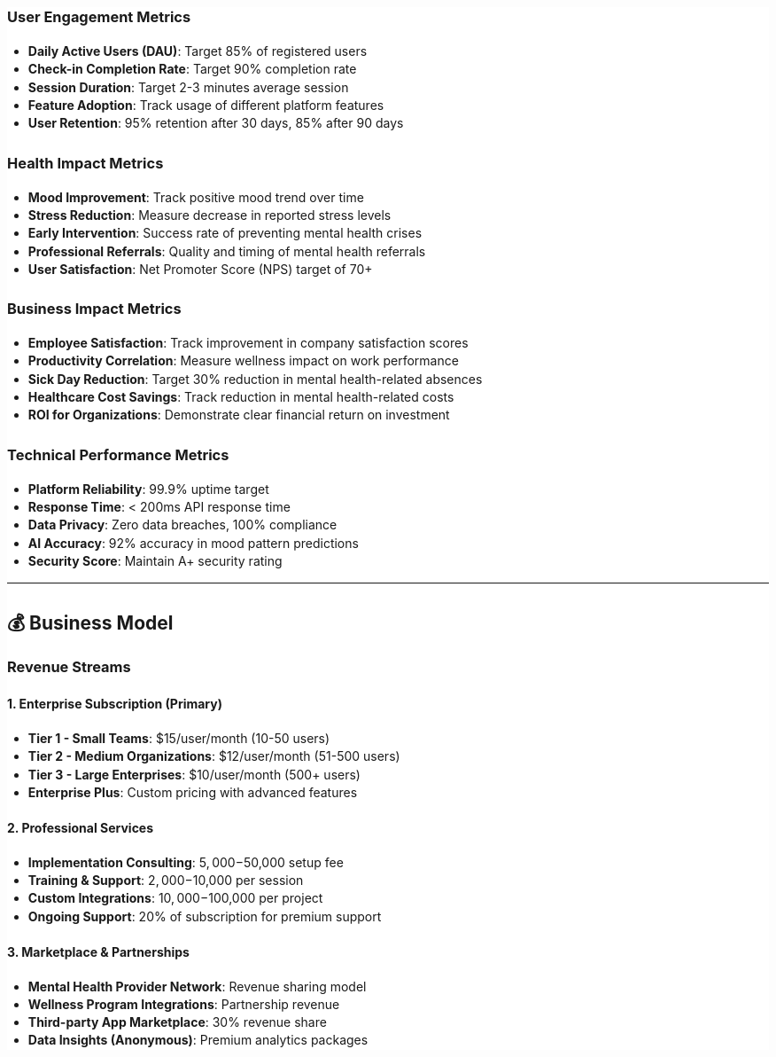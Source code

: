### **User Engagement Metrics**
- **Daily Active Users (DAU)**: Target 85% of registered users
- **Check-in Completion Rate**: Target 90% completion rate
- **Session Duration**: Target 2-3 minutes average session
- **Feature Adoption**: Track usage of different platform features
- **User Retention**: 95% retention after 30 days, 85% after 90 days

### **Health Impact Metrics**
- **Mood Improvement**: Track positive mood trend over time
- **Stress Reduction**: Measure decrease in reported stress levels
- **Early Intervention**: Success rate of preventing mental health crises
- **Professional Referrals**: Quality and timing of mental health referrals
- **User Satisfaction**: Net Promoter Score (NPS) target of 70+

### **Business Impact Metrics**
- **Employee Satisfaction**: Track improvement in company satisfaction scores
- **Productivity Correlation**: Measure wellness impact on work performance
- **Sick Day Reduction**: Target 30% reduction in mental health-related absences
- **Healthcare Cost Savings**: Track reduction in mental health-related costs
- **ROI for Organizations**: Demonstrate clear financial return on investment

### **Technical Performance Metrics**
- **Platform Reliability**: 99.9% uptime target
- **Response Time**: < 200ms API response time
- **Data Privacy**: Zero data breaches, 100% compliance
- **AI Accuracy**: 92% accuracy in mood pattern predictions
- **Security Score**: Maintain A+ security rating

---

## 💰 Business Model

### **Revenue Streams**

#### **1. Enterprise Subscription (Primary)**
- **Tier 1 - Small Teams**: $15/user/month (10-50 users)
- **Tier 2 - Medium Organizations**: $12/user/month (51-500 users)
- **Tier 3 - Large Enterprises**: $10/user/month (500+ users)
- **Enterprise Plus**: Custom pricing with advanced features

#### **2. Professional Services**
- **Implementation Consulting**: $5,000-$50,000 setup fee
- **Training & Support**: $2,000-$10,000 per session
- **Custom Integrations**: $10,000-$100,000 per project
- **Ongoing Support**: 20% of subscription for premium support

#### **3. Marketplace & Partnerships**
- **Mental Health Provider Network**: Revenue sharing model
- **Wellness Program Integrations**: Partnership revenue
- **Third-party App Marketplace**: 30% revenue share
- **Data Insights (Anonymous)**: Premium analytics packages
